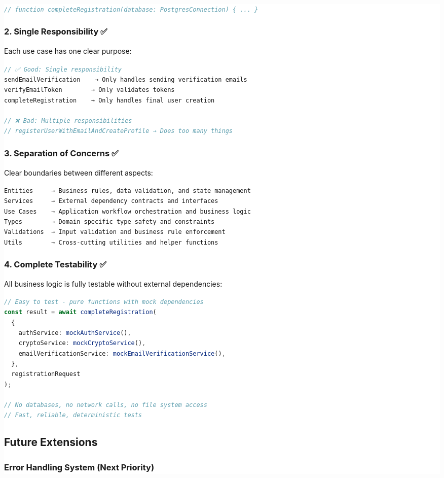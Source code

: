 ```typescript
// function completeRegistration(database: PostgresConnection) { ... }
```

### 2. Single Responsibility ✅

Each use case has one clear purpose:

```typescript
// ✅ Good: Single responsibility
sendEmailVerification    → Only handles sending verification emails
verifyEmailToken        → Only validates tokens
completeRegistration    → Only handles final user creation

// ❌ Bad: Multiple responsibilities
// registerUserWithEmailAndCreateProfile → Does too many things
```

### 3. Separation of Concerns ✅

Clear boundaries between different aspects:

```
Entities     → Business rules, data validation, and state management
Services     → External dependency contracts and interfaces
Use Cases    → Application workflow orchestration and business logic
Types        → Domain-specific type safety and constraints
Validations  → Input validation and business rule enforcement
Utils        → Cross-cutting utilities and helper functions
```

### 4. Complete Testability ✅

All business logic is fully testable without external dependencies:

```typescript
// Easy to test - pure functions with mock dependencies
const result = await completeRegistration(
  {
    authService: mockAuthService(),
    cryptoService: mockCryptoService(),
    emailVerificationService: mockEmailVerificationService(),
  },
  registrationRequest
);

// No databases, no network calls, no file system access
// Fast, reliable, deterministic tests
```

## Future Extensions

### Error Handling System (Next Priority)
